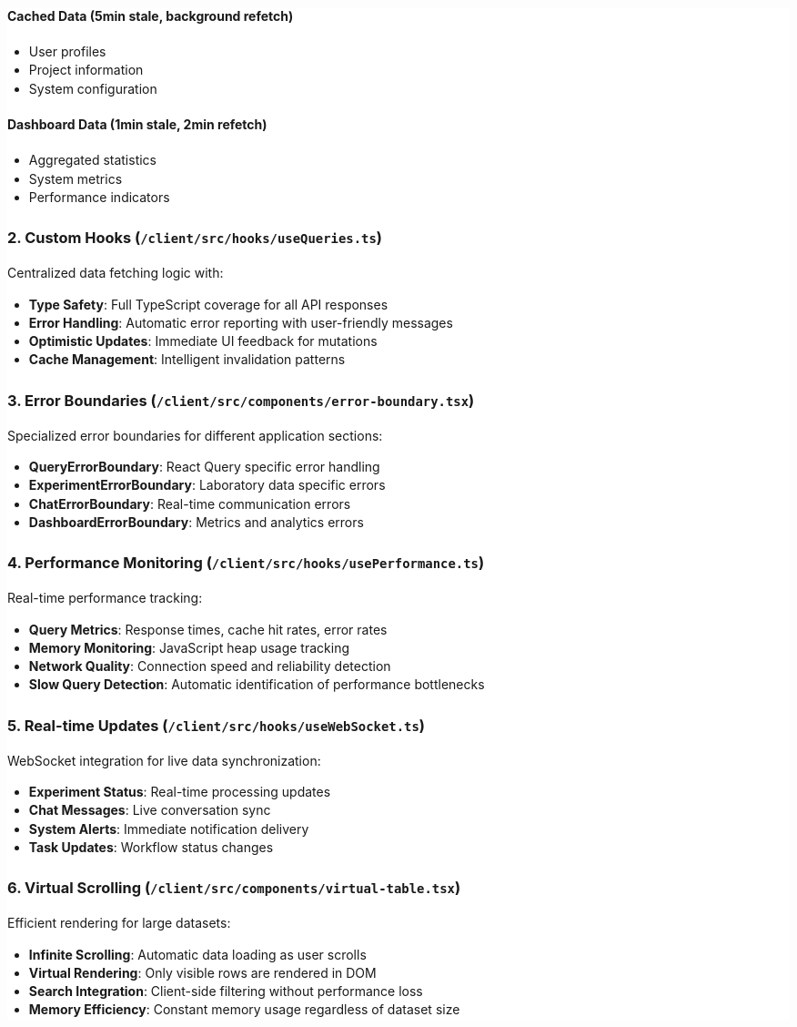 #### Cached Data (5min stale, background refetch)
- User profiles
- Project information
- System configuration

#### Dashboard Data (1min stale, 2min refetch)
- Aggregated statistics
- System metrics
- Performance indicators

### 2. Custom Hooks (`/client/src/hooks/useQueries.ts`)

Centralized data fetching logic with:
- **Type Safety**: Full TypeScript coverage for all API responses
- **Error Handling**: Automatic error reporting with user-friendly messages
- **Optimistic Updates**: Immediate UI feedback for mutations
- **Cache Management**: Intelligent invalidation patterns

### 3. Error Boundaries (`/client/src/components/error-boundary.tsx`)

Specialized error boundaries for different application sections:
- **QueryErrorBoundary**: React Query specific error handling
- **ExperimentErrorBoundary**: Laboratory data specific errors
- **ChatErrorBoundary**: Real-time communication errors
- **DashboardErrorBoundary**: Metrics and analytics errors

### 4. Performance Monitoring (`/client/src/hooks/usePerformance.ts`)

Real-time performance tracking:
- **Query Metrics**: Response times, cache hit rates, error rates
- **Memory Monitoring**: JavaScript heap usage tracking
- **Network Quality**: Connection speed and reliability detection
- **Slow Query Detection**: Automatic identification of performance bottlenecks

### 5. Real-time Updates (`/client/src/hooks/useWebSocket.ts`)

WebSocket integration for live data synchronization:
- **Experiment Status**: Real-time processing updates
- **Chat Messages**: Live conversation sync
- **System Alerts**: Immediate notification delivery
- **Task Updates**: Workflow status changes

### 6. Virtual Scrolling (`/client/src/components/virtual-table.tsx`)

Efficient rendering for large datasets:
- **Infinite Scrolling**: Automatic data loading as user scrolls
- **Virtual Rendering**: Only visible rows are rendered in DOM
- **Search Integration**: Client-side filtering without performance loss
- **Memory Efficiency**: Constant memory usage regardless of dataset size
